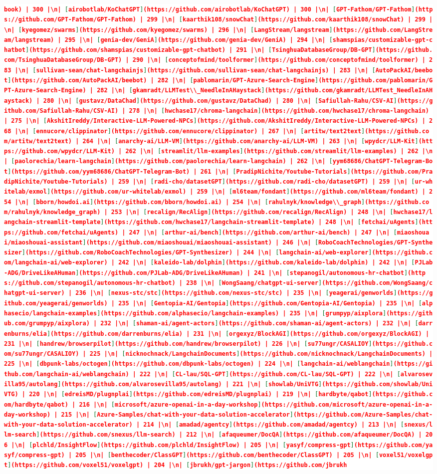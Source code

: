 ```json
book) | 300 |\n| [airobotlab/KoChatGPT](https://github.com/airobotlab/KoChatGPT) | 300 |\n| [GPT-Fathom/GPT-Fathom](https://github.com/GPT-Fathom/GPT-Fathom) | 299 |\n| [kaarthik108/snowChat](https://github.com/kaarthik108/snowChat) | 299 |\n| [kyegomez/swarms](https://github.com/kyegomez/swarms) | 296 |\n| [LangStream/langstream](https://github.com/LangStream/langstream) | 295 |\n| [genia-dev/GeniA](https://github.com/genia-dev/GeniA) | 294 |\n| [shamspias/customizable-gpt-chatbot](https://github.com/shamspias/customizable-gpt-chatbot) | 291 |\n| [TsinghuaDatabaseGroup/DB-GPT](https://github.com/TsinghuaDatabaseGroup/DB-GPT) | 290 |\n| [conceptofmind/toolformer](https://github.com/conceptofmind/toolformer) | 283 |\n| [sullivan-sean/chat-langchainjs](https://github.com/sullivan-sean/chat-langchainjs) | 283 |\n| [AutoPackAI/beebot](https://github.com/AutoPackAI/beebot) | 282 |\n| [pablomarin/GPT-Azure-Search-Engine](https://github.com/pablomarin/GPT-Azure-Search-Engine) | 282 |\n| [gkamradt/LLMTest\\_NeedleInAHaystack](https://github.com/gkamradt/LLMTest_NeedleInAHaystack) | 280 |\n| [gustavz/DataChad](https://github.com/gustavz/DataChad) | 280 |\n| [Safiullah-Rahu/CSV-AI](https://github.com/Safiullah-Rahu/CSV-AI) | 278 |\n| [hwchase17/chroma-langchain](https://github.com/hwchase17/chroma-langchain) | 275 |\n| [AkshitIreddy/Interactive-LLM-Powered-NPCs](https://github.com/AkshitIreddy/Interactive-LLM-Powered-NPCs) | 268 |\n| [ennucore/clippinator](https://github.com/ennucore/clippinator) | 267 |\n| [artitw/text2text](https://github.com/artitw/text2text) | 264 |\n| [anarchy-ai/LLM-VM](https://github.com/anarchy-ai/LLM-VM) | 263 |\n| [wpydcr/LLM-Kit](https://github.com/wpydcr/LLM-Kit) | 262 |\n| [streamlit/llm-examples](https://github.com/streamlit/llm-examples) | 262 |\n| [paolorechia/learn-langchain](https://github.com/paolorechia/learn-langchain) | 262 |\n| [yym68686/ChatGPT-Telegram-Bot](https://github.com/yym68686/ChatGPT-Telegram-Bot) | 261 |\n| [PradipNichite/Youtube-Tutorials](https://github.com/PradipNichite/Youtube-Tutorials) | 259 |\n| [radi-cho/datasetGPT](https://github.com/radi-cho/datasetGPT) | 259 |\n| [ur-whitelab/exmol](https://github.com/ur-whitelab/exmol) | 259 |\n| [ml6team/fondant](https://github.com/ml6team/fondant) | 254 |\n| [bborn/howdoi.ai](https://github.com/bborn/howdoi.ai) | 254 |\n| [rahulnyk/knowledge\\_graph](https://github.com/rahulnyk/knowledge_graph) | 253 |\n| [recalign/RecAlign](https://github.com/recalign/RecAlign) | 248 |\n| [hwchase17/langchain-streamlit-template](https://github.com/hwchase17/langchain-streamlit-template) | 248 |\n| [fetchai/uAgents](https://github.com/fetchai/uAgents) | 247 |\n| [arthur-ai/bench](https://github.com/arthur-ai/bench) | 247 |\n| [miaoshouai/miaoshouai-assistant](https://github.com/miaoshouai/miaoshouai-assistant) | 246 |\n| [RoboCoachTechnologies/GPT-Synthesizer](https://github.com/RoboCoachTechnologies/GPT-Synthesizer) | 244 |\n| [langchain-ai/web-explorer](https://github.com/langchain-ai/web-explorer) | 242 |\n| [kaleido-lab/dolphin](https://github.com/kaleido-lab/dolphin) | 242 |\n| [PJLab-ADG/DriveLikeAHuman](https://github.com/PJLab-ADG/DriveLikeAHuman) | 241 |\n| [stepanogil/autonomous-hr-chatbot](https://github.com/stepanogil/autonomous-hr-chatbot) | 238 |\n| [WongSaang/chatgpt-ui-server](https://github.com/WongSaang/chatgpt-ui-server) | 236 |\n| [nexus-stc/stc](https://github.com/nexus-stc/stc) | 235 |\n| [yeagerai/genworlds](https://github.com/yeagerai/genworlds) | 235 |\n| [Gentopia-AI/Gentopia](https://github.com/Gentopia-AI/Gentopia) | 235 |\n| [alphasecio/langchain-examples](https://github.com/alphasecio/langchain-examples) | 235 |\n| [grumpyp/aixplora](https://github.com/grumpyp/aixplora) | 232 |\n| [shaman-ai/agent-actors](https://github.com/shaman-ai/agent-actors) | 232 |\n| [darrenburns/elia](https://github.com/darrenburns/elia) | 231 |\n| [orgexyz/BlockAGI](https://github.com/orgexyz/BlockAGI) | 231 |\n| [handrew/browserpilot](https://github.com/handrew/browserpilot) | 226 |\n| [su77ungr/CASALIOY](https://github.com/su77ungr/CASALIOY) | 225 |\n| [nicknochnack/LangchainDocuments](https://github.com/nicknochnack/LangchainDocuments) | 225 |\n| [dbpunk-labs/octogen](https://github.com/dbpunk-labs/octogen) | 224 |\n| [langchain-ai/weblangchain](https://github.com/langchain-ai/weblangchain) | 222 |\n| [CL-lau/SQL-GPT](https://github.com/CL-lau/SQL-GPT) | 222 |\n| [alvarosevilla95/autolang](https://github.com/alvarosevilla95/autolang) | 221 |\n| [showlab/UniVTG](https://github.com/showlab/UniVTG) | 220 |\n| [edreisMD/plugnplai](https://github.com/edreisMD/plugnplai) | 219 |\n| [hardbyte/qabot](https://github.com/hardbyte/qabot) | 216 |\n| [microsoft/azure-openai-in-a-day-workshop](https://github.com/microsoft/azure-openai-in-a-day-workshop) | 215 |\n| [Azure-Samples/chat-with-your-data-solution-accelerator](https://github.com/Azure-Samples/chat-with-your-data-solution-accelerator) | 214 |\n| [amadad/agentcy](https://github.com/amadad/agentcy) | 213 |\n| [snexus/llm-search](https://github.com/snexus/llm-search) | 212 |\n| [afaqueumer/DocQA](https://github.com/afaqueumer/DocQA) | 206 |\n| [plchld/InsightFlow](https://github.com/plchld/InsightFlow) | 205 |\n| [yasyf/compress-gpt](https://github.com/yasyf/compress-gpt) | 205 |\n| [benthecoder/ClassGPT](https://github.com/benthecoder/ClassGPT) | 205 |\n| [voxel51/voxelgpt](https://github.com/voxel51/voxelgpt) | 204 |\n| [jbrukh/gpt-jargon](https://github.com/jbrukh